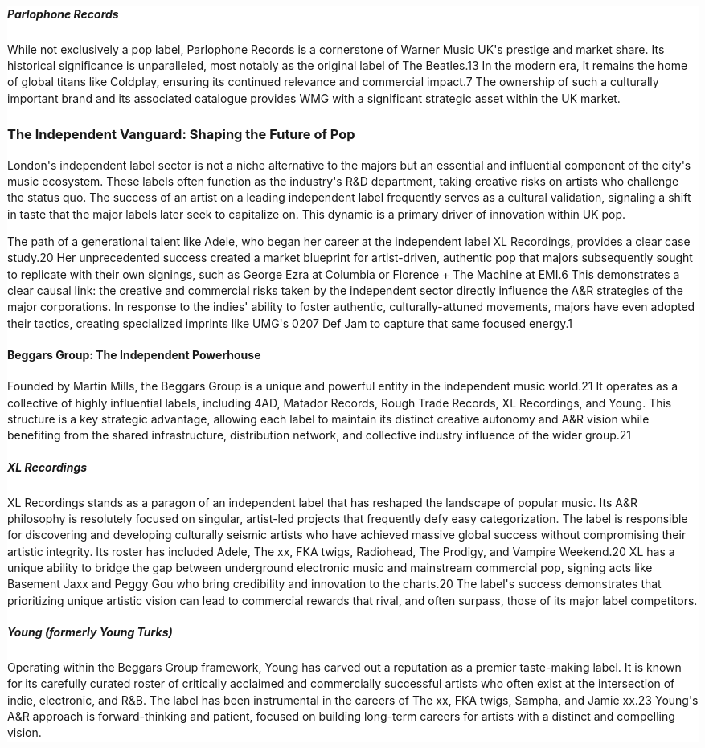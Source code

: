 ##### **Parlophone Records**

While not exclusively a pop label, Parlophone Records is a cornerstone of Warner Music UK's prestige and market share. Its historical significance is unparalleled, most notably as the original label of The Beatles.13 In the modern era, it remains the home of global titans like Coldplay, ensuring its continued relevance and commercial impact.7 The ownership of such a culturally important brand and its associated catalogue provides WMG with a significant strategic asset within the UK market.

### **The Independent Vanguard: Shaping the Future of Pop**

London's independent label sector is not a niche alternative to the majors but an essential and influential component of the city's music ecosystem. These labels often function as the industry's R\&D department, taking creative risks on artists who challenge the status quo. The success of an artist on a leading independent label frequently serves as a cultural validation, signaling a shift in taste that the major labels later seek to capitalize on. This dynamic is a primary driver of innovation within UK pop.

The path of a generational talent like Adele, who began her career at the independent label XL Recordings, provides a clear case study.20 Her unprecedented success created a market blueprint for artist-driven, authentic pop that majors subsequently sought to replicate with their own signings, such as George Ezra at Columbia or Florence \+ The Machine at EMI.6 This demonstrates a clear causal link: the creative and commercial risks taken by the independent sector directly influence the A\&R strategies of the major corporations. In response to the indies' ability to foster authentic, culturally-attuned movements, majors have even adopted their tactics, creating specialized imprints like UMG's 0207 Def Jam to capture that same focused energy.1

#### **Beggars Group: The Independent Powerhouse**

Founded by Martin Mills, the Beggars Group is a unique and powerful entity in the independent music world.21 It operates as a collective of highly influential labels, including 4AD, Matador Records, Rough Trade Records, XL Recordings, and Young. This structure is a key strategic advantage, allowing each label to maintain its distinct creative autonomy and A\&R vision while benefiting from the shared infrastructure, distribution network, and collective industry influence of the wider group.21

##### **XL Recordings**

XL Recordings stands as a paragon of an independent label that has reshaped the landscape of popular music. Its A\&R philosophy is resolutely focused on singular, artist-led projects that frequently defy easy categorization. The label is responsible for discovering and developing culturally seismic artists who have achieved massive global success without compromising their artistic integrity. Its roster has included Adele, The xx, FKA twigs, Radiohead, The Prodigy, and Vampire Weekend.20 XL has a unique ability to bridge the gap between underground electronic music and mainstream commercial pop, signing acts like Basement Jaxx and Peggy Gou who bring credibility and innovation to the charts.20 The label's success demonstrates that prioritizing unique artistic vision can lead to commercial rewards that rival, and often surpass, those of its major label competitors.

##### **Young (formerly Young Turks)**

Operating within the Beggars Group framework, Young has carved out a reputation as a premier taste-making label. It is known for its carefully curated roster of critically acclaimed and commercially successful artists who often exist at the intersection of indie, electronic, and R\&B. The label has been instrumental in the careers of The xx, FKA twigs, Sampha, and Jamie xx.23 Young's A\&R approach is forward-thinking and patient, focused on building long-term careers for artists with a distinct and compelling vision.
